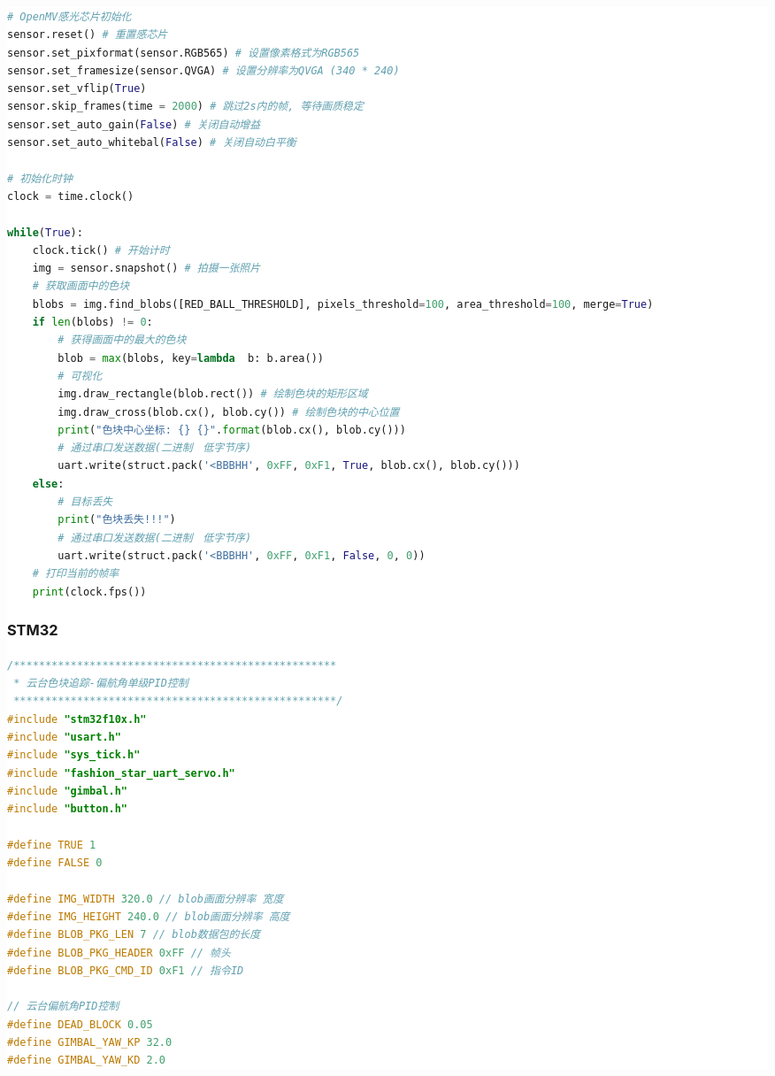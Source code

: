 ```python
# OpenMV感光芯片初始化
sensor.reset() # 重置感芯片
sensor.set_pixformat(sensor.RGB565) # 设置像素格式为RGB565
sensor.set_framesize(sensor.QVGA) # 设置分辨率为QVGA (340 * 240)
sensor.set_vflip(True)
sensor.skip_frames(time = 2000) # 跳过2s内的帧, 等待画质稳定
sensor.set_auto_gain(False) # 关闭自动增益
sensor.set_auto_whitebal(False) # 关闭自动白平衡

# 初始化时钟
clock = time.clock()

while(True):
    clock.tick() # 开始计时
    img = sensor.snapshot() # 拍摄一张照片
    # 获取画面中的色块
    blobs = img.find_blobs([RED_BALL_THRESHOLD], pixels_threshold=100, area_threshold=100, merge=True)
    if len(blobs) != 0:
        # 获得画面中的最大的色块
        blob = max(blobs, key=lambda  b: b.area())
        # 可视化
        img.draw_rectangle(blob.rect()) # 绘制色块的矩形区域
        img.draw_cross(blob.cx(), blob.cy()) # 绘制色块的中心位置
        print("色块中心坐标: {} {}".format(blob.cx(), blob.cy()))
        # 通过串口发送数据(二进制　低字节序)
        uart.write(struct.pack('<BBBHH', 0xFF, 0xF1, True, blob.cx(), blob.cy()))
    else:
        # 目标丢失
        print("色块丢失!!!")
        # 通过串口发送数据(二进制　低字节序)
        uart.write(struct.pack('<BBBHH', 0xFF, 0xF1, False, 0, 0))
    # 打印当前的帧率
    print(clock.fps())
```



### STM32

```c
/***************************************************
 * 云台色块追踪-偏航角单级PID控制
 ***************************************************/
#include "stm32f10x.h"
#include "usart.h"
#include "sys_tick.h"
#include "fashion_star_uart_servo.h"
#include "gimbal.h"
#include "button.h"

#define TRUE 1
#define FALSE 0

#define IMG_WIDTH 320.0 // blob画面分辨率 宽度
#define IMG_HEIGHT 240.0 // blob画面分辨率 高度
#define BLOB_PKG_LEN 7 // blob数据包的长度
#define BLOB_PKG_HEADER 0xFF // 帧头
#define BLOB_PKG_CMD_ID 0xF1 // 指令ID

// 云台偏航角PID控制
#define DEAD_BLOCK 0.05
#define GIMBAL_YAW_KP 32.0
#define GIMBAL_YAW_KD 2.0
```